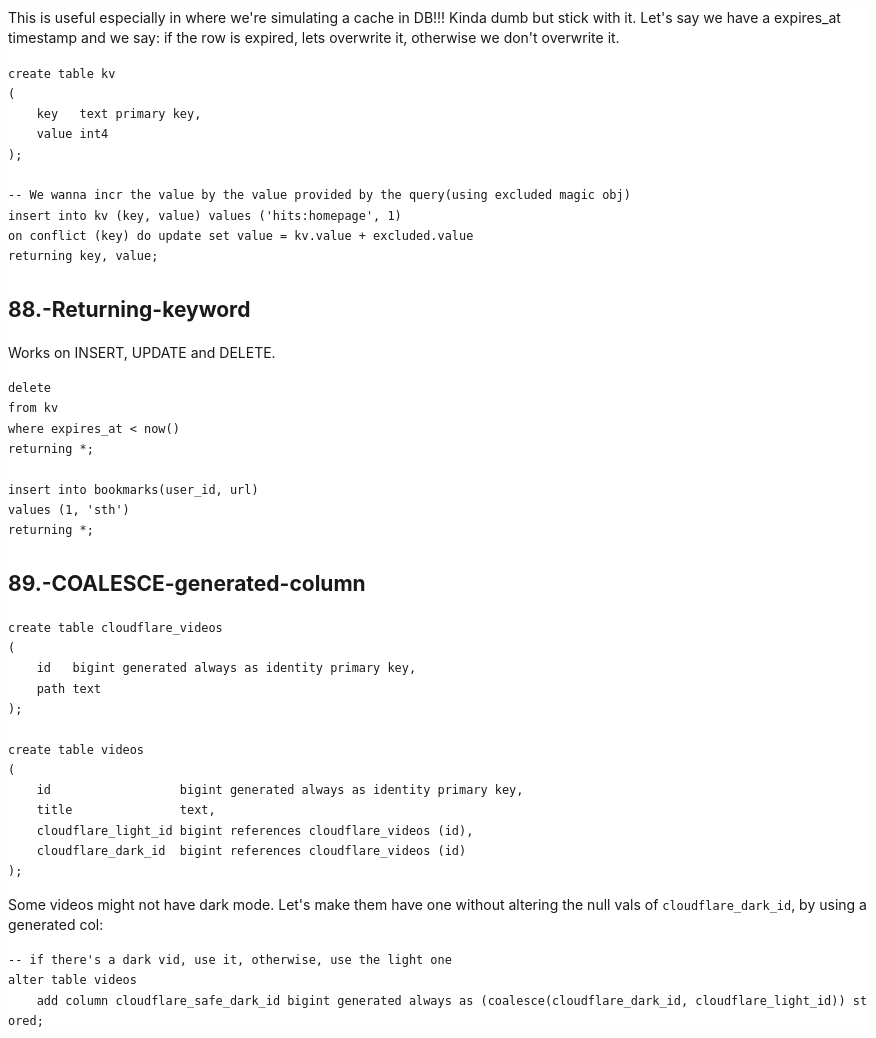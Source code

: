 This is useful especially in where we're simulating a cache in DB!!! Kinda dumb but stick with it. Let's say we have a expires_at timestamp
and we say: if the row is expired, lets overwrite it, otherwise we don't overwrite it.
```postgresql
create table kv
(
    key   text primary key,
    value int4
);

-- We wanna incr the value by the value provided by the query(using excluded magic obj)
insert into kv (key, value) values ('hits:homepage', 1)
on conflict (key) do update set value = kv.value + excluded.value
returning key, value;
```

## 88.-Returning-keyword
Works on INSERT, UPDATE and DELETE.
```postgresql
delete
from kv
where expires_at < now()
returning *;

insert into bookmarks(user_id, url)
values (1, 'sth')
returning *;
```

## 89.-COALESCE-generated-column
```postgresql
create table cloudflare_videos
(
    id   bigint generated always as identity primary key,
    path text
);

create table videos
(
    id                  bigint generated always as identity primary key,
    title               text,
    cloudflare_light_id bigint references cloudflare_videos (id),
    cloudflare_dark_id  bigint references cloudflare_videos (id)
);
```

Some videos might not have dark mode. Let's make them have one without altering the null vals of `cloudflare_dark_id`, by using
a generated col:
```postgresql
-- if there's a dark vid, use it, otherwise, use the light one
alter table videos
    add column cloudflare_safe_dark_id bigint generated always as (coalesce(cloudflare_dark_id, cloudflare_light_id)) stored;
```